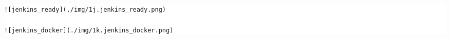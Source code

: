     ![jenkins_ready](./img/1j.jenkins_ready.png)

    ![jenkins_docker](./img/1k.jenkins_docker.png)
